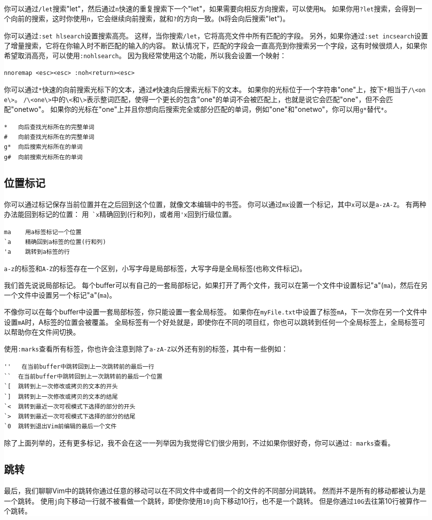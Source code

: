 你可以通过`/let`搜索"let"，然后通过`n`快速的重复搜索下一个"let"，如果需要向相反方向搜索，可以使用`N`。 如果你用`?let`搜索，会得到一个向前的搜索，这时你使用`n`，它会继续向前搜索，就和`?`的方向一致。(`N`将会向后搜索"let")。

你可以通过`:set hlsearch`设置搜索高亮。 这样，当你搜索`/let`，它将高亮文件中所有匹配的字段。 另外，如果你通过`:set incsearch`设置了增量搜索，它将在你输入时不断匹配的输入的内容。 默认情况下，匹配的字段会一直高亮到你搜索另一个字段，这有时候很烦人，如果你希望取消高亮，可以使用`:nohlsearch`。 因为我经常使用这个功能，所以我会设置一个映射：

```
nnoremap <esc><esc> :noh<return><esc>
```

你可以通过`*`快速的向前搜索光标下的文本，通过`#`快速向后搜索光标下的文本。 如果你的光标位于一个字符串"one"上，按下`*`相当于`/\<one\>`。
`/\<one\>`中的`\<`和`\>`表示整词匹配，使得一个更长的包含"one"的单词不会被匹配上，也就是说它会匹配"one"，但不会匹配"onetwo"。 如果你的光标在"one"上并且你想向后搜索完全或部分匹配的单词，例如"one"和"onetwo"，你可以用`g*`替代`*`。

```
*   向后查找光标所在的完整单词
#   向前查找光标所在的完整单词
g*  向后搜索光标所在的单词
g#  向前搜索光标所在的单词
```

## 位置标记

你可以通过标记保存当前位置并在之后回到这个位置，就像文本编辑中的书签。 你可以通过`mx`设置一个标记，其中`x`可以是`a-zA-Z`。 有两种办法能回到标记的位置： 用`` `x``精确回到(行和列)，或者用`'x`回到行级位置。

```
ma    用a标签标记一个位置
`a    精确回到a标签的位置(行和列)
'a    跳转到a标签的行
```

`a-z`的标签和`A-Z`的标签存在一个区别，小写字母是局部标签，大写字母是全局标签(也称文件标记)。

我们首先说说局部标记。 每个buffer可以有自己的一套局部标记，如果打开了两个文件，我可以在第一个文件中设置标记"a"(`ma`)，然后在另一个文件中设置另一个标记"a"(`ma`)。

不像你可以在每个buffer中设置一套局部标签，你只能设置一套全局标签。 如果你在`myFile.txt`中设置了标签`mA`，下一次你在另一个文件中设置`mA`时，A标签的位置会被覆盖。 全局标签有一个好处就是，即使你在不同的项目红，你也可以跳转到任何一个全局标签上，全局标签可以帮助你在文件间切换。

使用`:marks`查看所有标签，你也许会注意到除了`a-zA-Z`以外还有别的标签，其中有一些例如：

```
''   在当前buffer中跳转回到上一次跳转前的最后一行
``  在当前buffer中跳转回到上一次跳转前的最后一个位置
`[  跳转到上一次修改或拷贝的文本的开头
`]  跳转到上一次修改或拷贝的文本的结尾
`<  跳转到最近一次可视模式下选择的部分的开头
`>  跳转到最近一次可视模式下选择的部分的结尾
`0  跳转到退出Vim前编辑的最后一个文件
```

除了上面列举的，还有更多标记，我不会在这一一列举因为我觉得它们很少用到，不过如果你很好奇，你可以通过`: marks`查看。

## 跳转
最后，我们聊聊Vim中的跳转你通过任意的移动可以在不同文件中或者同一个的文件的不同部分间跳转。 然而并不是所有的移动都被认为是一个跳转。 使用`j`向下移动一行就不被看做一个跳转，即使你使用`10j`向下移动10行，也不是一个跳转。 但是你通过`10G`去往第10行被算作一个跳转。
